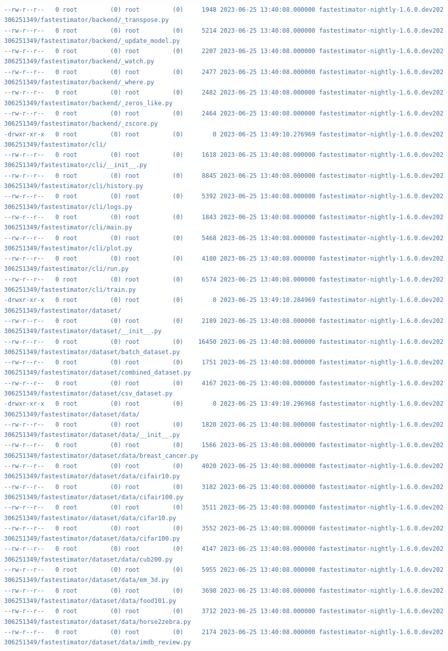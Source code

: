 ```diff
--rw-r--r--   0 root         (0) root         (0)     1948 2023-06-25 13:40:08.000000 fastestimator-nightly-1.6.0.dev202306251349/fastestimator/backend/_transpose.py
--rw-r--r--   0 root         (0) root         (0)     5214 2023-06-25 13:40:08.000000 fastestimator-nightly-1.6.0.dev202306251349/fastestimator/backend/_update_model.py
--rw-r--r--   0 root         (0) root         (0)     2207 2023-06-25 13:40:08.000000 fastestimator-nightly-1.6.0.dev202306251349/fastestimator/backend/_watch.py
--rw-r--r--   0 root         (0) root         (0)     2477 2023-06-25 13:40:08.000000 fastestimator-nightly-1.6.0.dev202306251349/fastestimator/backend/_where.py
--rw-r--r--   0 root         (0) root         (0)     2482 2023-06-25 13:40:08.000000 fastestimator-nightly-1.6.0.dev202306251349/fastestimator/backend/_zeros_like.py
--rw-r--r--   0 root         (0) root         (0)     2464 2023-06-25 13:40:08.000000 fastestimator-nightly-1.6.0.dev202306251349/fastestimator/backend/_zscore.py
-drwxr-xr-x   0 root         (0) root         (0)        0 2023-06-25 13:49:10.276969 fastestimator-nightly-1.6.0.dev202306251349/fastestimator/cli/
--rw-r--r--   0 root         (0) root         (0)     1618 2023-06-25 13:40:08.000000 fastestimator-nightly-1.6.0.dev202306251349/fastestimator/cli/__init__.py
--rw-r--r--   0 root         (0) root         (0)     8845 2023-06-25 13:40:08.000000 fastestimator-nightly-1.6.0.dev202306251349/fastestimator/cli/history.py
--rw-r--r--   0 root         (0) root         (0)     5392 2023-06-25 13:40:08.000000 fastestimator-nightly-1.6.0.dev202306251349/fastestimator/cli/logs.py
--rw-r--r--   0 root         (0) root         (0)     1843 2023-06-25 13:40:08.000000 fastestimator-nightly-1.6.0.dev202306251349/fastestimator/cli/main.py
--rw-r--r--   0 root         (0) root         (0)     5468 2023-06-25 13:40:08.000000 fastestimator-nightly-1.6.0.dev202306251349/fastestimator/cli/plot.py
--rw-r--r--   0 root         (0) root         (0)     4180 2023-06-25 13:40:08.000000 fastestimator-nightly-1.6.0.dev202306251349/fastestimator/cli/run.py
--rw-r--r--   0 root         (0) root         (0)     6574 2023-06-25 13:40:08.000000 fastestimator-nightly-1.6.0.dev202306251349/fastestimator/cli/train.py
-drwxr-xr-x   0 root         (0) root         (0)        0 2023-06-25 13:49:10.284969 fastestimator-nightly-1.6.0.dev202306251349/fastestimator/dataset/
--rw-r--r--   0 root         (0) root         (0)     2189 2023-06-25 13:40:08.000000 fastestimator-nightly-1.6.0.dev202306251349/fastestimator/dataset/__init__.py
--rw-r--r--   0 root         (0) root         (0)    16450 2023-06-25 13:40:08.000000 fastestimator-nightly-1.6.0.dev202306251349/fastestimator/dataset/batch_dataset.py
--rw-r--r--   0 root         (0) root         (0)     1751 2023-06-25 13:40:08.000000 fastestimator-nightly-1.6.0.dev202306251349/fastestimator/dataset/combined_dataset.py
--rw-r--r--   0 root         (0) root         (0)     4167 2023-06-25 13:40:08.000000 fastestimator-nightly-1.6.0.dev202306251349/fastestimator/dataset/csv_dataset.py
-drwxr-xr-x   0 root         (0) root         (0)        0 2023-06-25 13:49:10.296968 fastestimator-nightly-1.6.0.dev202306251349/fastestimator/dataset/data/
--rw-r--r--   0 root         (0) root         (0)     1820 2023-06-25 13:40:08.000000 fastestimator-nightly-1.6.0.dev202306251349/fastestimator/dataset/data/__init__.py
--rw-r--r--   0 root         (0) root         (0)     1566 2023-06-25 13:40:08.000000 fastestimator-nightly-1.6.0.dev202306251349/fastestimator/dataset/data/breast_cancer.py
--rw-r--r--   0 root         (0) root         (0)     4020 2023-06-25 13:40:08.000000 fastestimator-nightly-1.6.0.dev202306251349/fastestimator/dataset/data/cifair10.py
--rw-r--r--   0 root         (0) root         (0)     3182 2023-06-25 13:40:08.000000 fastestimator-nightly-1.6.0.dev202306251349/fastestimator/dataset/data/cifair100.py
--rw-r--r--   0 root         (0) root         (0)     3511 2023-06-25 13:40:08.000000 fastestimator-nightly-1.6.0.dev202306251349/fastestimator/dataset/data/cifar10.py
--rw-r--r--   0 root         (0) root         (0)     3552 2023-06-25 13:40:08.000000 fastestimator-nightly-1.6.0.dev202306251349/fastestimator/dataset/data/cifar100.py
--rw-r--r--   0 root         (0) root         (0)     4147 2023-06-25 13:40:08.000000 fastestimator-nightly-1.6.0.dev202306251349/fastestimator/dataset/data/cub200.py
--rw-r--r--   0 root         (0) root         (0)     5955 2023-06-25 13:40:08.000000 fastestimator-nightly-1.6.0.dev202306251349/fastestimator/dataset/data/em_3d.py
--rw-r--r--   0 root         (0) root         (0)     3698 2023-06-25 13:40:08.000000 fastestimator-nightly-1.6.0.dev202306251349/fastestimator/dataset/data/food101.py
--rw-r--r--   0 root         (0) root         (0)     3712 2023-06-25 13:40:08.000000 fastestimator-nightly-1.6.0.dev202306251349/fastestimator/dataset/data/horse2zebra.py
--rw-r--r--   0 root         (0) root         (0)     2174 2023-06-25 13:40:08.000000 fastestimator-nightly-1.6.0.dev202306251349/fastestimator/dataset/data/imdb_review.py
```